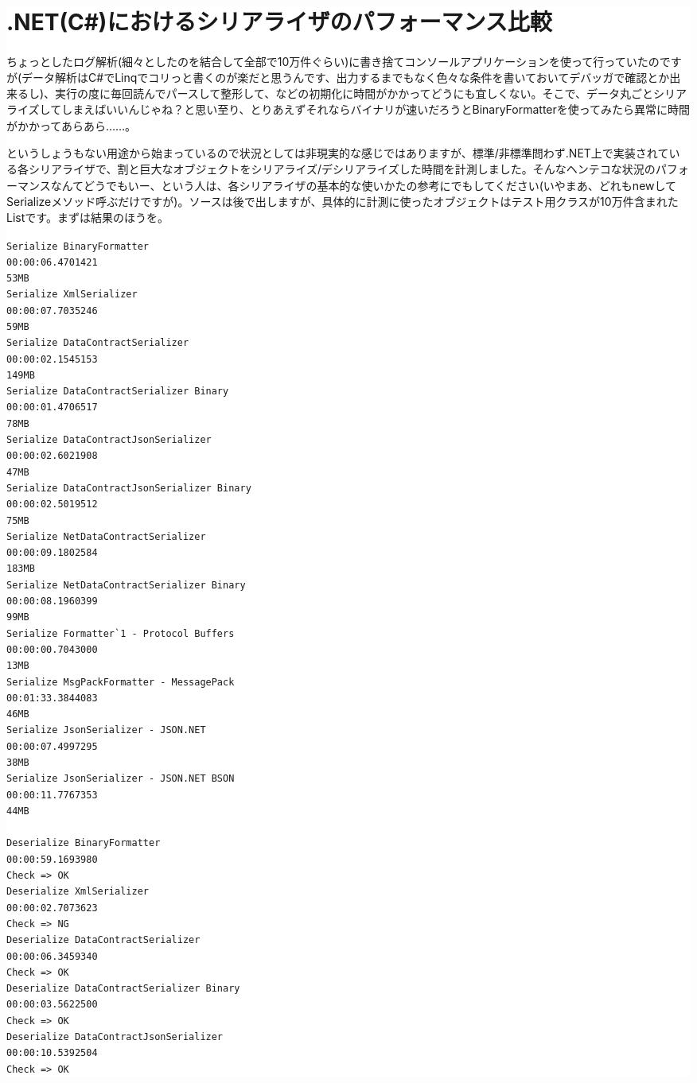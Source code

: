 # .NET(C#)におけるシリアライザのパフォーマンス比較

ちょっとしたログ解析(細々としたのを結合して全部で10万件ぐらい)に書き捨てコンソールアプリケーションを使って行っていたのですが(データ解析はC#でLinqでコリっと書くのが楽だと思うんです、出力するまでもなく色々な条件を書いておいてデバッガで確認とか出来るし)、実行の度に毎回読んでパースして整形して、などの初期化に時間がかかってどうにも宜しくない。そこで、データ丸ごとシリアライズしてしまえばいいんじゃね？と思い至り、とりあえずそれならバイナリが速いだろうとBinaryFormatterを使ってみたら異常に時間がかかってあらあら……。

というしょうもない用途から始まっているので状況としては非現実的な感じではありますが、標準/非標準問わず.NET上で実装されている各シリアライザで、割と巨大なオブジェクトをシリアライズ/デシリアライズした時間を計測しました。そんなヘンテコな状況のパフォーマンスなんてどうでもいー、という人は、各シリアライザの基本的な使いかたの参考にでもしてください(いやまあ、どれもnewしてSerializeメソッド呼ぶだけですが)。ソースは後で出しますが、具体的に計測に使ったオブジェクトはテスト用クラスが10万件含まれたListです。まずは結果のほうを。

```text
Serialize BinaryFormatter
00:00:06.4701421
53MB
Serialize XmlSerializer
00:00:07.7035246
59MB
Serialize DataContractSerializer
00:00:02.1545153
149MB
Serialize DataContractSerializer Binary
00:00:01.4706517
78MB
Serialize DataContractJsonSerializer
00:00:02.6021908
47MB
Serialize DataContractJsonSerializer Binary
00:00:02.5019512
75MB
Serialize NetDataContractSerializer
00:00:09.1802584
183MB
Serialize NetDataContractSerializer Binary
00:00:08.1960399
99MB
Serialize Formatter`1 - Protocol Buffers
00:00:00.7043000
13MB
Serialize MsgPackFormatter - MessagePack
00:01:33.3844083
46MB
Serialize JsonSerializer - JSON.NET
00:00:07.4997295
38MB
Serialize JsonSerializer - JSON.NET BSON
00:00:11.7767353
44MB

Deserialize BinaryFormatter
00:00:59.1693980
Check => OK
Deserialize XmlSerializer
00:00:02.7073623
Check => NG
Deserialize DataContractSerializer
00:00:06.3459340
Check => OK
Deserialize DataContractSerializer Binary
00:00:03.5622500
Check => OK
Deserialize DataContractJsonSerializer
00:00:10.5392504
Check => OK
```